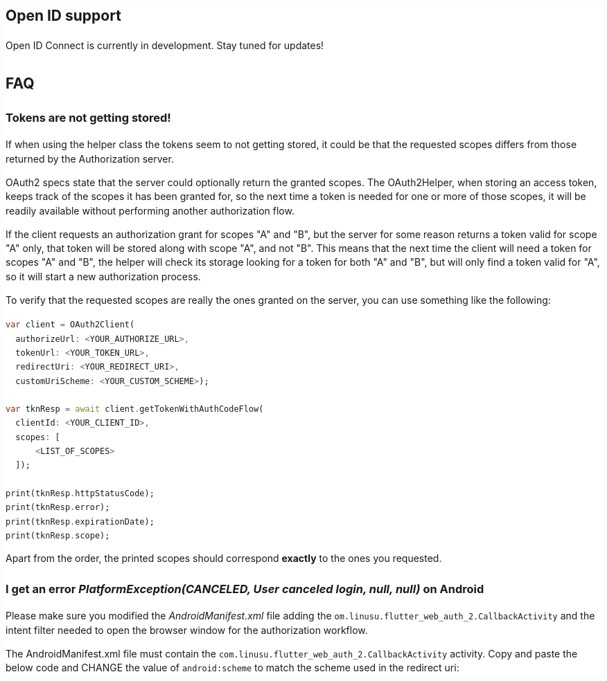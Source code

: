 ## Open ID support ##
Open ID Connect is currently in development. Stay tuned for updates!

## <a name="faqe"></a>FAQ ##

### Tokens are not getting stored! ###
If when using the helper class the tokens seem to not getting stored, it could be that the requested scopes differs from those returned by the Authorization server.

OAuth2 specs state that the server could optionally return the granted scopes. The OAuth2Helper, when storing an access token, keeps track of the scopes it has been granted for, so the next time a token is needed for one or more of those scopes, it will be readily available without performing another authorization flow.

If the client requests an authorization grant for scopes "A" and "B", but the server for some reason returns a token valid for scope "A" only, that token will be stored along with scope "A", and not "B".
This means that the next time the client will need a token for scopes "A" and "B", the helper will check its storage looking for a token for both "A" and "B", but will only find a token valid for "A", so it will start a new authorization process.

To verify that the requested scopes are really the ones granted on the server, you can use something like the following:

```dart
var client = OAuth2Client(
  authorizeUrl: <YOUR_AUTHORIZE_URL>,
  tokenUrl: <YOUR_TOKEN_URL>,
  redirectUri: <YOUR_REDIRECT_URI>,
  customUriScheme: <YOUR_CUSTOM_SCHEME>);

var tknResp = await client.getTokenWithAuthCodeFlow(
  clientId: <YOUR_CLIENT_ID>,
  scopes: [
	  <LIST_OF_SCOPES>
  ]);

print(tknResp.httpStatusCode);
print(tknResp.error);
print(tknResp.expirationDate);
print(tknResp.scope);
```

Apart from the order, the printed scopes should correspond **exactly** to the ones you requested.

### I get an error *PlatformException(CANCELED, User canceled login, null, null)* on Android ###
Please make sure you modified the *AndroidManifest.xml* file adding the  `om.linusu.flutter_web_auth_2.CallbackActivity` and the intent filter needed to open the browser window for the authorization workflow.

The AndroidManifest.xml file must contain the `com.linusu.flutter_web_auth_2.CallbackActivity` activity. Copy and paste the below code and CHANGE the value of `android:scheme` to match the scheme used in the redirect uri:

